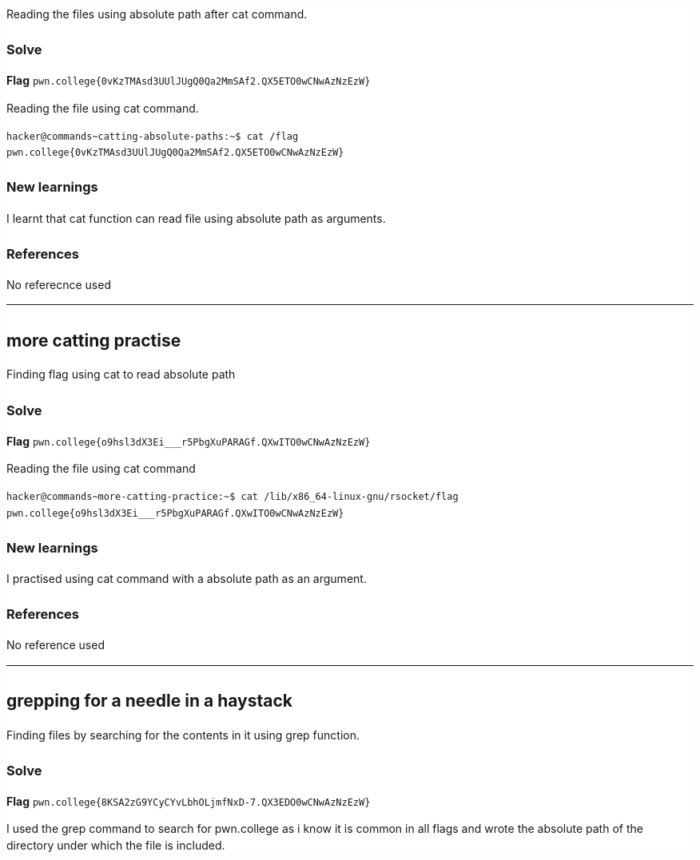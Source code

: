 Reading the files using absolute path after cat command.

### Solve
**Flag** `pwn.college{0vKzTMAsd3UUlJUgQ0Qa2MmSAf2.QX5ETO0wCNwAzNzEzW}`

Reading the file using cat command.

```bash
hacker@commands~catting-absolute-paths:~$ cat /flag
pwn.college{0vKzTMAsd3UUlJUgQ0Qa2MmSAf2.QX5ETO0wCNwAzNzEzW}
```

### New learnings

I learnt that cat function can read file using absolute path as arguments.

### References

No referecnce used
********

## more catting practise

Finding flag using cat to read absolute path

### Solve
**Flag** `pwn.college{o9hsl3dX3Ei___r5PbgXuPARAGf.QXwITO0wCNwAzNzEzW}`

Reading the file using cat command

```bash
hacker@commands~more-catting-practice:~$ cat /lib/x86_64-linux-gnu/rsocket/flag
pwn.college{o9hsl3dX3Ei___r5PbgXuPARAGf.QXwITO0wCNwAzNzEzW}
```

### New learnings

I practised using cat command with a absolute path as an argument.

### References

No reference used
*******

## grepping for a needle in a haystack

Finding files by searching for the contents in it using grep function.

### Solve
**Flag** `pwn.college{8KSA2zG9YCyCYvLbhOLjmfNxD-7.QX3EDO0wCNwAzNzEzW}`

I used the grep command to search for pwn.college as i know it is common in all flags and wrote the absolute path of the directory under which the file is included.
